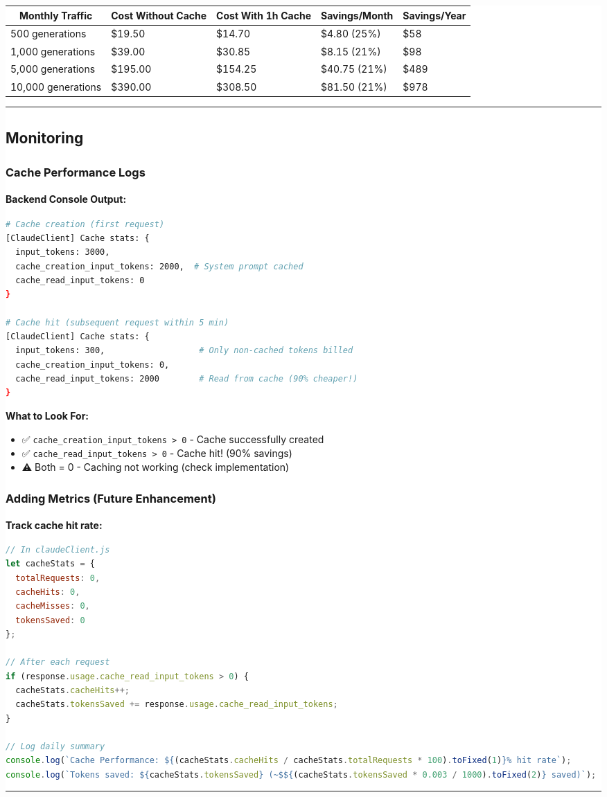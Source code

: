 | Monthly Traffic | Cost Without Cache | Cost With 1h Cache | Savings/Month | Savings/Year |
|----------------|-------------------|-------------------|---------------|--------------|
| 500 generations | $19.50 | $14.70 | $4.80 (25%) | $58 |
| 1,000 generations | $39.00 | $30.85 | $8.15 (21%) | $98 |
| 5,000 generations | $195.00 | $154.25 | $40.75 (21%) | $489 |
| 10,000 generations | $390.00 | $308.50 | $81.50 (21%) | $978 |

---

## Monitoring

### Cache Performance Logs

**Backend Console Output:**

```bash
# Cache creation (first request)
[ClaudeClient] Cache stats: {
  input_tokens: 3000,
  cache_creation_input_tokens: 2000,  # System prompt cached
  cache_read_input_tokens: 0
}

# Cache hit (subsequent request within 5 min)
[ClaudeClient] Cache stats: {
  input_tokens: 300,                   # Only non-cached tokens billed
  cache_creation_input_tokens: 0,
  cache_read_input_tokens: 2000        # Read from cache (90% cheaper!)
}
```

**What to Look For:**
- ✅ `cache_creation_input_tokens > 0` - Cache successfully created
- ✅ `cache_read_input_tokens > 0` - Cache hit! (90% savings)
- ⚠️ Both = 0 - Caching not working (check implementation)

### Adding Metrics (Future Enhancement)

**Track cache hit rate:**

```javascript
// In claudeClient.js
let cacheStats = {
  totalRequests: 0,
  cacheHits: 0,
  cacheMisses: 0,
  tokensSaved: 0
};

// After each request
if (response.usage.cache_read_input_tokens > 0) {
  cacheStats.cacheHits++;
  cacheStats.tokensSaved += response.usage.cache_read_input_tokens;
}

// Log daily summary
console.log(`Cache Performance: ${(cacheStats.cacheHits / cacheStats.totalRequests * 100).toFixed(1)}% hit rate`);
console.log(`Tokens saved: ${cacheStats.tokensSaved} (~$${(cacheStats.tokensSaved * 0.003 / 1000).toFixed(2)} saved)`);
```

---
